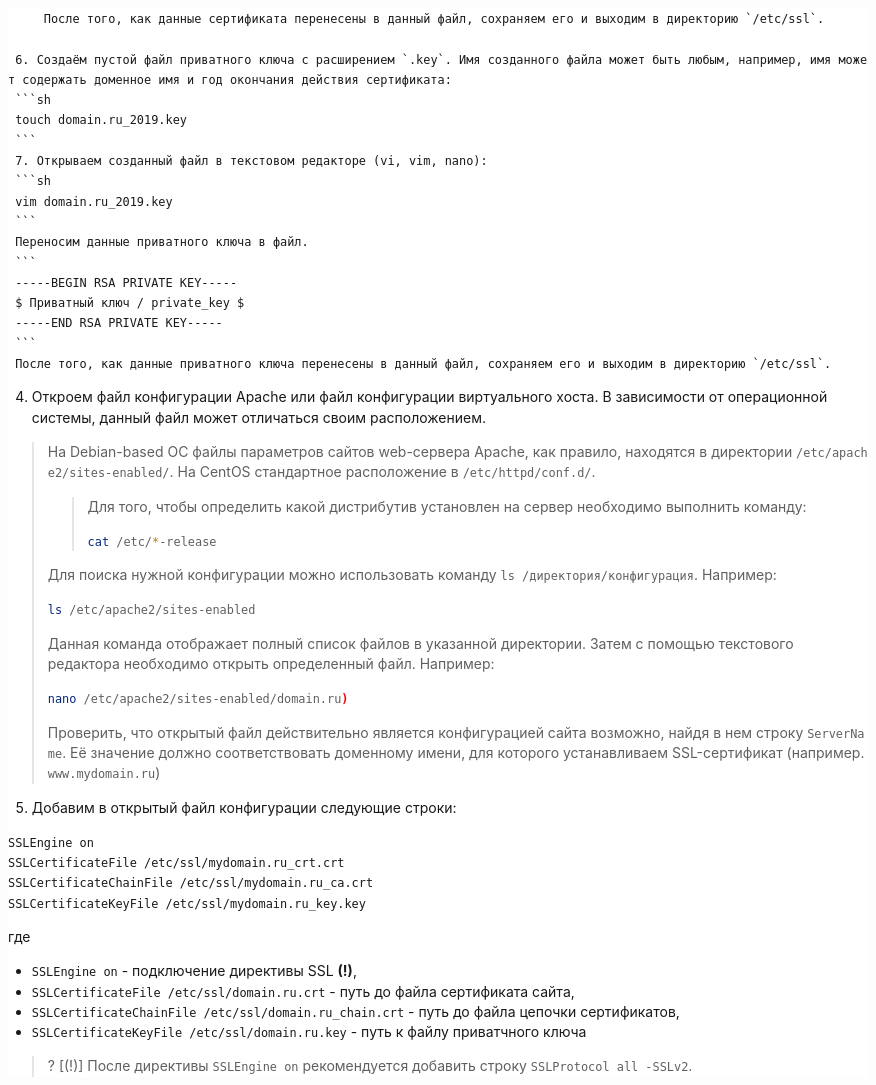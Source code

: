          После того, как данные сертификата перенесены в данный файл, сохраняем его и выходим в директорию `/etc/ssl`.

     6. Создаём пустой файл приватного ключа с расширением `.key`. Имя созданного файла может быть любым, например, имя может содержать доменное имя и год окончания действия сертификата:
     ```sh
     touch domain.ru_2019.key
     ```
     7. Открываем созданный файл в текстовом редакторе (vi, vim, nano):
     ```sh
     vim domain.ru_2019.key
     ```
     Переносим данные приватного ключа в файл.
     ```
     -----BEGIN RSA PRIVATE KEY-----
     $ Приватный ключ / private_key $
     -----END RSA PRIVATE KEY-----
     ```
     После того, как данные приватного ключа перенесены в данный файл, сохраняем его и выходим в директорию `/etc/ssl`.
4. Откроем файл конфигурации Apache или файл конфигурации виртуального хоста. В зависимости от операционной системы, данный файл может отличаться своим расположением.

 >На Debian-based ОС файлы параметров сайтов web-сервера Apache, как правило, находятся в директории `/etc/apache2/sites-enabled/`. На CentOS стандартное расположение в `/etc/httpd/conf.d/`.
 >>Для того, чтобы определить какой дистрибутив установлен на сервер необходимо выполнить команду:
 >> ```sh
 >>cat /etc/*-release
 >> ```
 >
 >Для поиска нужной конфигурации можно использовать команду `ls /директория/конфигурация`. Например:  
 >```sh
 >ls /etc/apache2/sites-enabled
 >```
 >Данная команда отображает полный список файлов в указанной директории. Затем с помощью текстового редактора необходимо открыть определенный файл. Например:
 >```sh
 >nano /etc/apache2/sites-enabled/domain.ru)
 >```
 >Проверить, что открытый файл действительно является конфигурацией сайта возможно, найдя в нем строку `ServerName`. Её значение должно соответствовать доменному имени, для которого устанавливаем SSL-сертификат (например. `www.mydomain.ru`)

5. Добавим в открытый файл конфигурации cледующие строки:
 ```
 SSLEngine on
 SSLCertificateFile /etc/ssl/mydomain.ru_crt.crt
 SSLCertificateChainFile /etc/ssl/mydomain.ru_ca.crt
 SSLCertificateKeyFile /etc/ssl/mydomain.ru_key.key
 ```
где
 - `SSLEngine on` - подключение директивы SSL **(!)**,
 - `SSLCertificateFile /etc/ssl/domain.ru.crt` - путь до файла сертификата сайта,
 - `SSLCertificateChainFile /etc/ssl/domain.ru_chain.crt` - путь до файла цепочки сертификатов,
 - `SSLCertificateKeyFile /etc/ssl/domain.ru.key` - путь к файлу приватчного ключа
 >? [(!)] После директивы `SSLEngine on` рекомендуется добавить строку `SSLProtocol all -SSLv2`.
